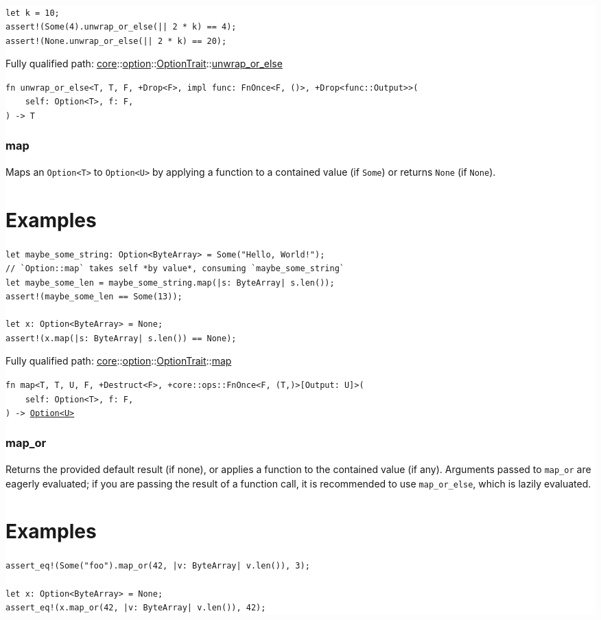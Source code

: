```cairo
let k = 10;
assert!(Some(4).unwrap_or_else(|| 2 * k) == 4);
assert!(None.unwrap_or_else(|| 2 * k) == 20);
```

Fully qualified path: [core](./core.md)::[option](./core-option.md)::[OptionTrait](./core-option-OptionTrait.md)::[unwrap_or_else](./core-option-OptionTrait.md#unwrap_or_else)

<pre><code class="language-cairo">fn unwrap_or_else&lt;T, T, F, +Drop&lt;F&gt;, impl func: FnOnce&lt;F, ()&gt;, +Drop&lt;func::Output&gt;&gt;(
    self: Option&lt;T&gt;, f: F,
) -&gt; T</code></pre>


### map

Maps an `Option<T>` to `Option<U>` by applying a function to a contained value (if `Some`)
or returns `None` (if `None`).
# Examples

```cairo
let maybe_some_string: Option<ByteArray> = Some("Hello, World!");
// `Option::map` takes self *by value*, consuming `maybe_some_string`
let maybe_some_len = maybe_some_string.map(|s: ByteArray| s.len());
assert!(maybe_some_len == Some(13));

let x: Option<ByteArray> = None;
assert!(x.map(|s: ByteArray| s.len()) == None);
```

Fully qualified path: [core](./core.md)::[option](./core-option.md)::[OptionTrait](./core-option-OptionTrait.md)::[map](./core-option-OptionTrait.md#map)

<pre><code class="language-cairo">fn map&lt;T, T, U, F, +Destruct&lt;F&gt;, +core::ops::FnOnce&lt;F, (T,)&gt;[Output: U]&gt;(
    self: Option&lt;T&gt;, f: F,
) -&gt; <a href="core-option-Option.html">Option&lt;U&gt;</a></code></pre>


### map_or

Returns the provided default result (if none),
or applies a function to the contained value (if any).
Arguments passed to `map_or` are eagerly evaluated; if you are passing
the result of a function call, it is recommended to use `map_or_else`,
which is lazily evaluated.
# Examples

```cairo
assert_eq!(Some("foo").map_or(42, |v: ByteArray| v.len()), 3);

let x: Option<ByteArray> = None;
assert_eq!(x.map_or(42, |v: ByteArray| v.len()), 42);
```

